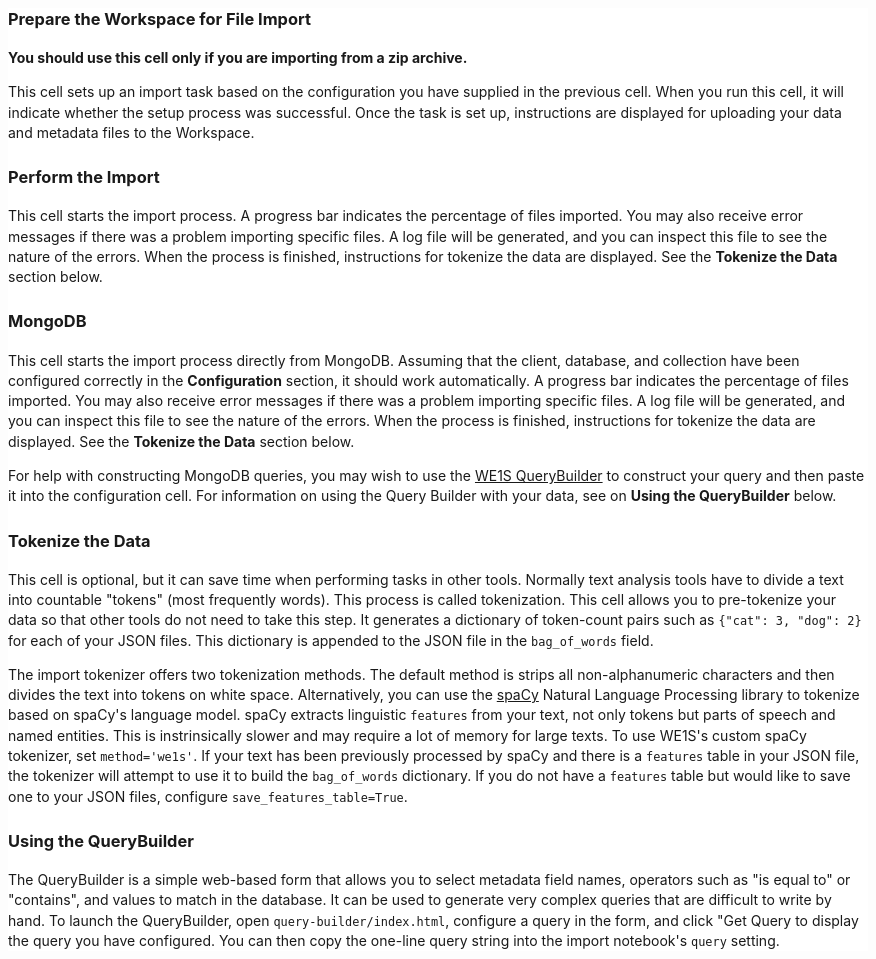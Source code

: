 ### Prepare the Workspace for File Import

**You should use this cell only if you are importing from a zip archive.**

This cell sets up an import task based on the configuration you have supplied in the previous cell. When you run this cell, it will indicate whether the setup process was successful. Once the task is set up, instructions are displayed for uploading your data and metadata files to the Workspace.

### Perform the Import

This cell starts the import process. A progress bar indicates the percentage of files imported. You may also receive error messages if there was a problem importing specific files. A log file will be generated, and you can inspect this file to see the nature of the errors. When the process is finished, instructions for tokenize the data are displayed. See the **Tokenize the Data** section below.

### MongoDB

This cell starts the import process directly from MongoDB. Assuming that the client, database, and collection have been configured correctly in the **Configuration** section, it should work automatically. A progress bar indicates the percentage of files imported. You may also receive error messages if there was a problem importing specific files. A log file will be generated, and you can inspect this file to see the nature of the errors. When the process is finished, instructions for tokenize the data are displayed. See the **Tokenize the Data** section below.

For help with constructing MongoDB queries, you may wish to use the <a href="query-builder/index.html" target="_blank">WE1S QueryBuilder</a> to construct your query and then paste it into the configuration cell. For information on using the Query Builder with your data, see on **Using the QueryBuilder** below.

### Tokenize the Data

This cell is optional, but it can save time when performing tasks in other tools. Normally text analysis tools have to divide a text into countable "tokens" (most frequently words). This process is called tokenization. This cell allows you to pre-tokenize your data so that other tools do not need to take this step. It generates a dictionary of token-count pairs such as `{"cat": 3, "dog": 2}` for each of your JSON files. This dictionary is appended to the JSON file in the `bag_of_words` field.

The import tokenizer offers two tokenization methods. The default method is strips all non-alphanumeric characters and then divides the text into tokens on white space. Alternatively, you can use the <a href="https://spacy.io/" target="_blank">spaCy</a> Natural Language Processing library to tokenize based on spaCy's language model. spaCy extracts linguistic `features` from your text, not only tokens but parts of speech and named entities. This is instrinsically slower and may require a lot of memory for large texts. To use WE1S's custom spaCy tokenizer, set `method='we1s'`. If your text has been previously processed by spaCy and there is a `features` table in your JSON file, the tokenizer will attempt to use it to build the `bag_of_words` dictionary. If you do not have a `features` table but would like to save one to your JSON files, configure `save_features_table=True`.

### Using the QueryBuilder

The QueryBuilder is a simple web-based form that allows you to select metadata field names, operators such as "is equal to" or "contains", and values to match in the database. It can be used to generate very complex queries that are difficult to write by hand. To launch the QueryBuilder, open `query-builder/index.html`, configure a query in the form, and click "Get Query to display the query you have configured. You can then copy the one-line query string into the import notebook's `query` setting.
